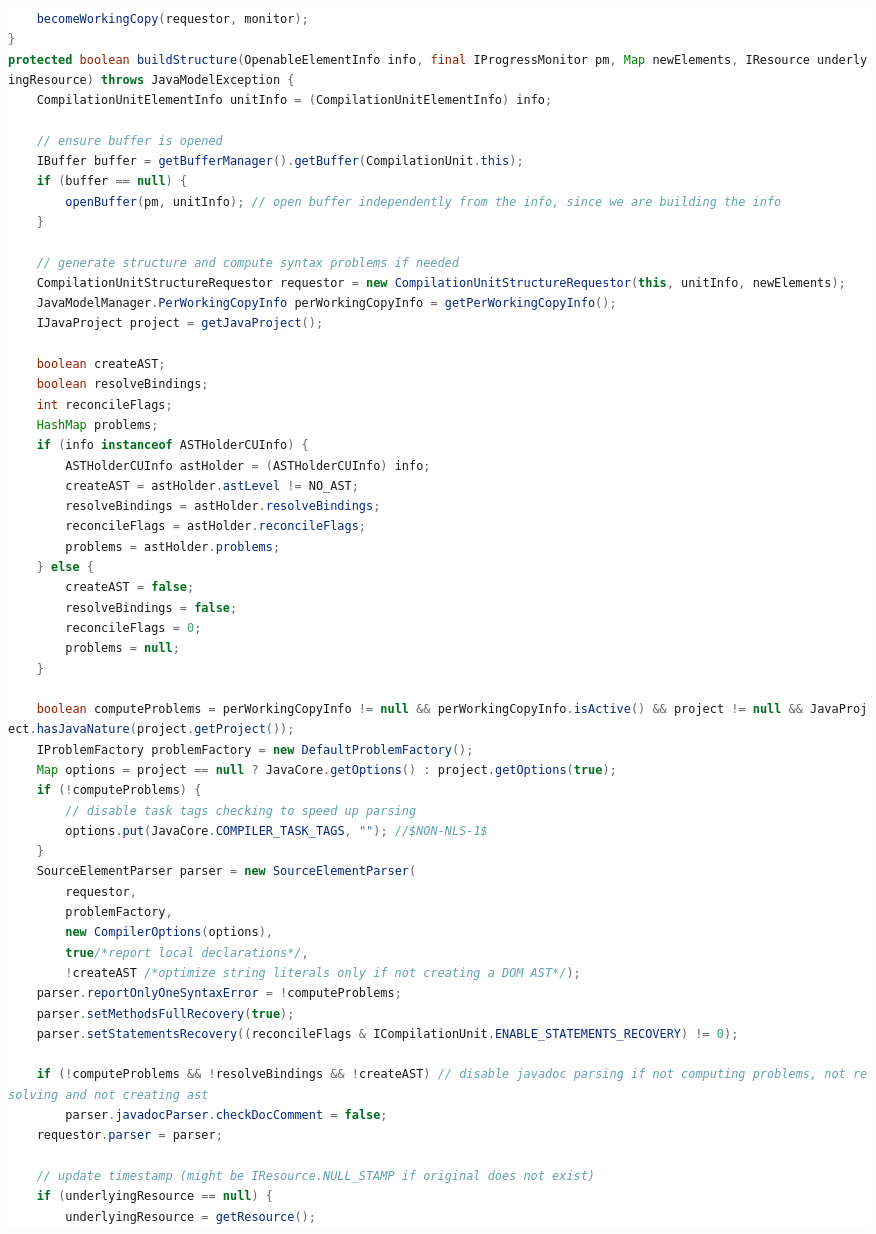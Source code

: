 ```java
	becomeWorkingCopy(requestor, monitor);
}
protected boolean buildStructure(OpenableElementInfo info, final IProgressMonitor pm, Map newElements, IResource underlyingResource) throws JavaModelException {
	CompilationUnitElementInfo unitInfo = (CompilationUnitElementInfo) info;

	// ensure buffer is opened
	IBuffer buffer = getBufferManager().getBuffer(CompilationUnit.this);
	if (buffer == null) {
		openBuffer(pm, unitInfo); // open buffer independently from the info, since we are building the info
	}

	// generate structure and compute syntax problems if needed
	CompilationUnitStructureRequestor requestor = new CompilationUnitStructureRequestor(this, unitInfo, newElements);
	JavaModelManager.PerWorkingCopyInfo perWorkingCopyInfo = getPerWorkingCopyInfo();
	IJavaProject project = getJavaProject();

	boolean createAST;
	boolean resolveBindings;
	int reconcileFlags;
	HashMap problems;
	if (info instanceof ASTHolderCUInfo) {
		ASTHolderCUInfo astHolder = (ASTHolderCUInfo) info;
		createAST = astHolder.astLevel != NO_AST;
		resolveBindings = astHolder.resolveBindings;
		reconcileFlags = astHolder.reconcileFlags;
		problems = astHolder.problems;
	} else {
		createAST = false;
		resolveBindings = false;
		reconcileFlags = 0;
		problems = null;
	}

	boolean computeProblems = perWorkingCopyInfo != null && perWorkingCopyInfo.isActive() && project != null && JavaProject.hasJavaNature(project.getProject());
	IProblemFactory problemFactory = new DefaultProblemFactory();
	Map options = project == null ? JavaCore.getOptions() : project.getOptions(true);
	if (!computeProblems) {
		// disable task tags checking to speed up parsing
		options.put(JavaCore.COMPILER_TASK_TAGS, ""); //$NON-NLS-1$
	}
	SourceElementParser parser = new SourceElementParser(
		requestor,
		problemFactory,
		new CompilerOptions(options),
		true/*report local declarations*/,
		!createAST /*optimize string literals only if not creating a DOM AST*/);
	parser.reportOnlyOneSyntaxError = !computeProblems;
	parser.setMethodsFullRecovery(true);
	parser.setStatementsRecovery((reconcileFlags & ICompilationUnit.ENABLE_STATEMENTS_RECOVERY) != 0);

	if (!computeProblems && !resolveBindings && !createAST) // disable javadoc parsing if not computing problems, not resolving and not creating ast
		parser.javadocParser.checkDocComment = false;
	requestor.parser = parser;

	// update timestamp (might be IResource.NULL_STAMP if original does not exist)
	if (underlyingResource == null) {
		underlyingResource = getResource();
```